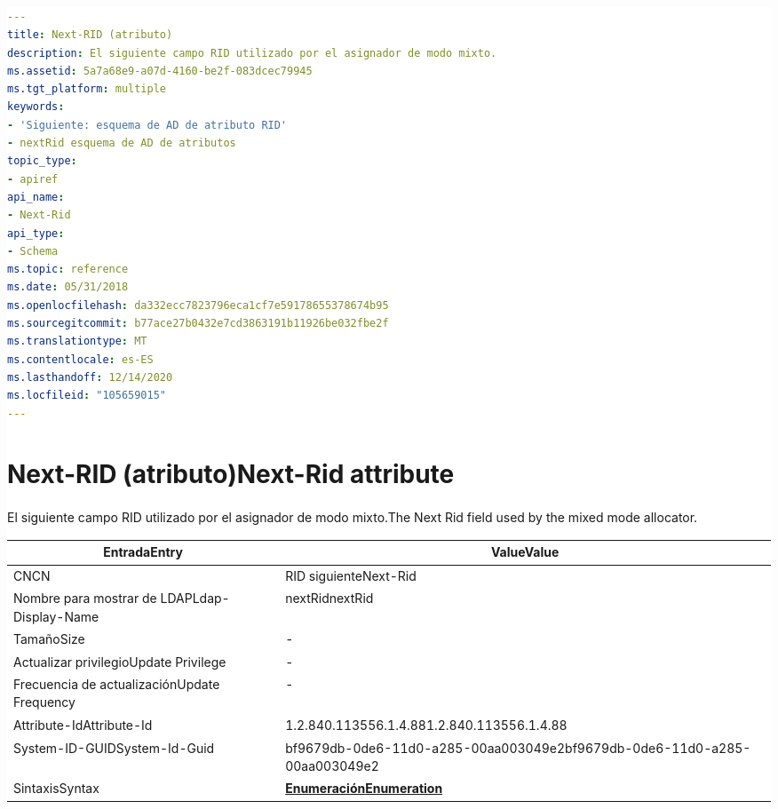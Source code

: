 ```yaml
---
title: Next-RID (atributo)
description: El siguiente campo RID utilizado por el asignador de modo mixto.
ms.assetid: 5a7a68e9-a07d-4160-be2f-083dcec79945
ms.tgt_platform: multiple
keywords:
- 'Siguiente: esquema de AD de atributo RID'
- nextRid esquema de AD de atributos
topic_type:
- apiref
api_name:
- Next-Rid
api_type:
- Schema
ms.topic: reference
ms.date: 05/31/2018
ms.openlocfilehash: da332ecc7823796eca1cf7e59178655378674b95
ms.sourcegitcommit: b77ace27b0432e7cd3863191b11926be032fbe2f
ms.translationtype: MT
ms.contentlocale: es-ES
ms.lasthandoff: 12/14/2020
ms.locfileid: "105659015"
---
```

# <a name="next-rid-attribute"></a><span data-ttu-id="a19c9-105">Next-RID (atributo)</span><span class="sxs-lookup"><span data-stu-id="a19c9-105">Next-Rid attribute</span></span>

<span data-ttu-id="a19c9-106">El siguiente campo RID utilizado por el asignador de modo mixto.</span><span class="sxs-lookup"><span data-stu-id="a19c9-106">The Next Rid field used by the mixed mode allocator.</span></span>



| <span data-ttu-id="a19c9-107">Entrada</span><span class="sxs-lookup"><span data-stu-id="a19c9-107">Entry</span></span> | <span data-ttu-id="a19c9-108">Value</span><span class="sxs-lookup"><span data-stu-id="a19c9-108">Value</span></span> |
|-------------------|--------------------------------------|
| <span data-ttu-id="a19c9-109">CN</span><span class="sxs-lookup"><span data-stu-id="a19c9-109">CN</span></span>                | <span data-ttu-id="a19c9-110">RID siguiente</span><span class="sxs-lookup"><span data-stu-id="a19c9-110">Next-Rid</span></span>                             |
| <span data-ttu-id="a19c9-111">Nombre para mostrar de LDAP</span><span class="sxs-lookup"><span data-stu-id="a19c9-111">Ldap-Display-Name</span></span> | <span data-ttu-id="a19c9-112">nextRid</span><span class="sxs-lookup"><span data-stu-id="a19c9-112">nextRid</span></span>                              |
| <span data-ttu-id="a19c9-113">Tamaño</span><span class="sxs-lookup"><span data-stu-id="a19c9-113">Size</span></span>              | \-                                   |
| <span data-ttu-id="a19c9-114">Actualizar privilegio</span><span class="sxs-lookup"><span data-stu-id="a19c9-114">Update Privilege</span></span>  | \-                                   |
| <span data-ttu-id="a19c9-115">Frecuencia de actualización</span><span class="sxs-lookup"><span data-stu-id="a19c9-115">Update Frequency</span></span>  | \-                                   |
| <span data-ttu-id="a19c9-116">Attribute-Id</span><span class="sxs-lookup"><span data-stu-id="a19c9-116">Attribute-Id</span></span>      | <span data-ttu-id="a19c9-117">1.2.840.113556.1.4.88</span><span class="sxs-lookup"><span data-stu-id="a19c9-117">1.2.840.113556.1.4.88</span></span>                |
| <span data-ttu-id="a19c9-118">System-ID-GUID</span><span class="sxs-lookup"><span data-stu-id="a19c9-118">System-Id-Guid</span></span>    | <span data-ttu-id="a19c9-119">bf9679db-0de6-11d0-a285-00aa003049e2</span><span class="sxs-lookup"><span data-stu-id="a19c9-119">bf9679db-0de6-11d0-a285-00aa003049e2</span></span> |
| <span data-ttu-id="a19c9-120">Sintaxis</span><span class="sxs-lookup"><span data-stu-id="a19c9-120">Syntax</span></span>            | [<span data-ttu-id="a19c9-121">**Enumeración**</span><span class="sxs-lookup"><span data-stu-id="a19c9-121">**Enumeration**</span></span>](s-enumeration.md) |
